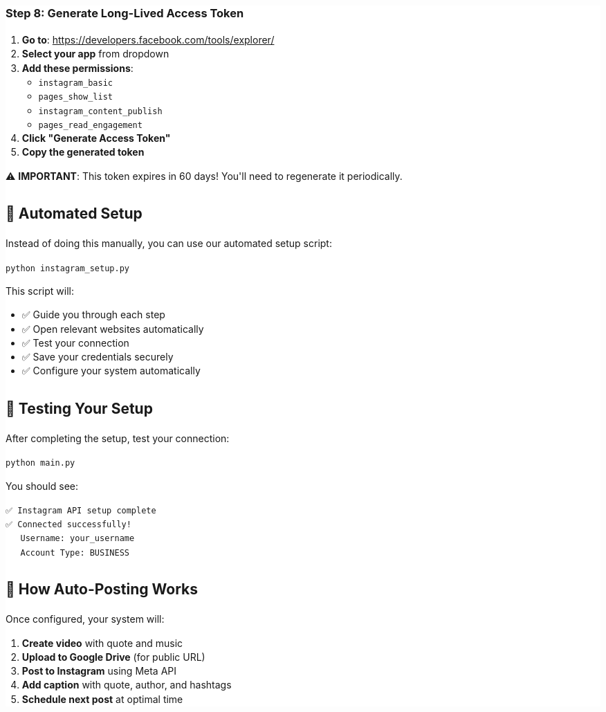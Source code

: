 ### **Step 8: Generate Long-Lived Access Token**

1. **Go to**: https://developers.facebook.com/tools/explorer/
2. **Select your app** from dropdown
3. **Add these permissions**:
   - `instagram_basic`
   - `pages_show_list`
   - `instagram_content_publish`
   - `pages_read_engagement`
4. **Click "Generate Access Token"**
5. **Copy the generated token**

⚠️ **IMPORTANT**: This token expires in 60 days! You'll need to regenerate it periodically.

## 🔧 Automated Setup

Instead of doing this manually, you can use our automated setup script:

```bash
python instagram_setup.py
```

This script will:
- ✅ Guide you through each step
- ✅ Open relevant websites automatically
- ✅ Test your connection
- ✅ Save your credentials securely
- ✅ Configure your system automatically

## 🧪 Testing Your Setup

After completing the setup, test your connection:

```bash
python main.py
```

You should see:
```
✅ Instagram API setup complete
✅ Connected successfully!
   Username: your_username
   Account Type: BUSINESS
```

## 📱 How Auto-Posting Works

Once configured, your system will:

1. **Create video** with quote and music
2. **Upload to Google Drive** (for public URL)
3. **Post to Instagram** using Meta API
4. **Add caption** with quote, author, and hashtags
5. **Schedule next post** at optimal time
